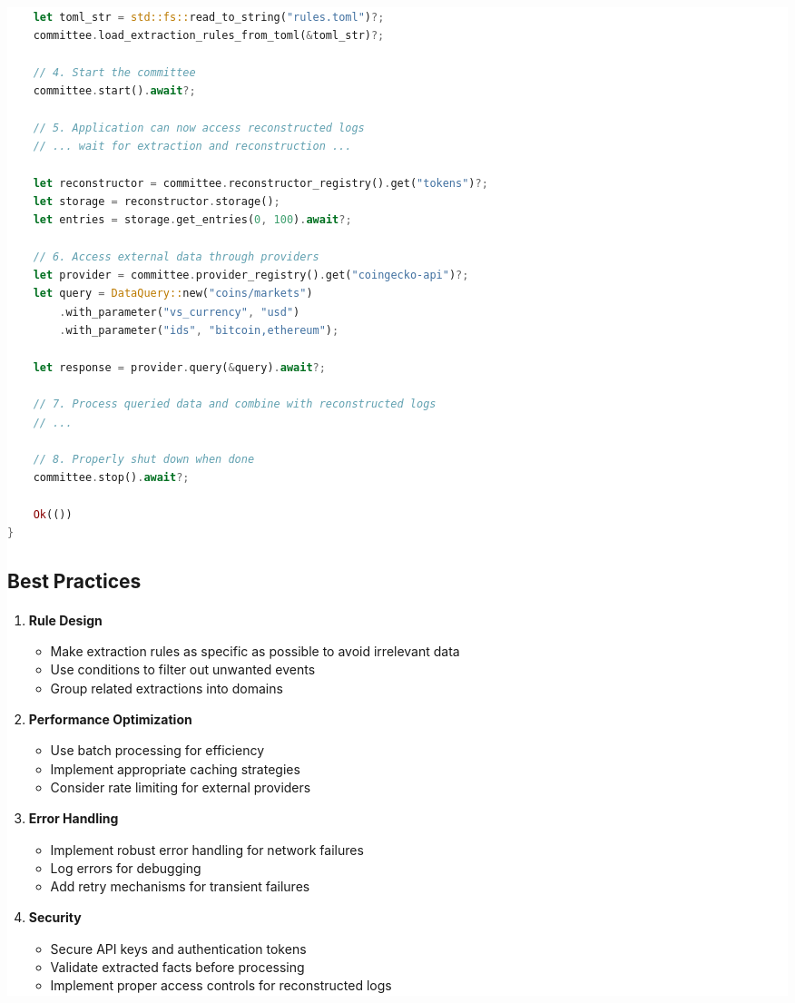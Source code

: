 ```rust
    let toml_str = std::fs::read_to_string("rules.toml")?;
    committee.load_extraction_rules_from_toml(&toml_str)?;

    // 4. Start the committee
    committee.start().await?;

    // 5. Application can now access reconstructed logs
    // ... wait for extraction and reconstruction ...
    
    let reconstructor = committee.reconstructor_registry().get("tokens")?;
    let storage = reconstructor.storage();
    let entries = storage.get_entries(0, 100).await?;
    
    // 6. Access external data through providers
    let provider = committee.provider_registry().get("coingecko-api")?;
    let query = DataQuery::new("coins/markets")
        .with_parameter("vs_currency", "usd")
        .with_parameter("ids", "bitcoin,ethereum");
    
    let response = provider.query(&query).await?;
    
    // 7. Process queried data and combine with reconstructed logs
    // ...

    // 8. Properly shut down when done
    committee.stop().await?;
    
    Ok(())
}
```

## Best Practices

1. **Rule Design**
   - Make extraction rules as specific as possible to avoid irrelevant data
   - Use conditions to filter out unwanted events
   - Group related extractions into domains

2. **Performance Optimization**
   - Use batch processing for efficiency
   - Implement appropriate caching strategies
   - Consider rate limiting for external providers

3. **Error Handling**
   - Implement robust error handling for network failures
   - Log errors for debugging
   - Add retry mechanisms for transient failures

4. **Security**
   - Secure API keys and authentication tokens
   - Validate extracted facts before processing
   - Implement proper access controls for reconstructed logs
